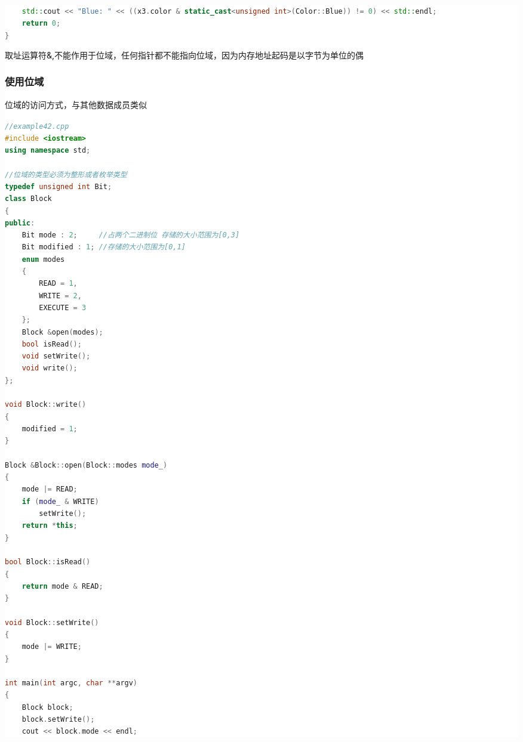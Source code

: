 ```cpp
    std::cout << "Blue: " << ((x3.color & static_cast<unsigned int>(Color::Blue)) != 0) << std::endl;
    return 0;
}
```

取址运算符&,不能作用于位域，任何指针都不能指向位域，因为内存地址起码是以字节为单位的偶

### 使用位域

位域的访问方式，与其他数据成员类似

```cpp
//example42.cpp
#include <iostream>
using namespace std;

//位域的类型必须为整形或者枚举类型
typedef unsigned int Bit;
class Block
{
public:
    Bit mode : 2;     //占两个二进制位 存储的大小范围为[0,3]
    Bit modified : 1; //存储的大小范围为[0,1]
    enum modes
    {
        READ = 1,
        WRITE = 2,
        EXECUTE = 3
    };
    Block &open(modes);
    bool isRead();
    void setWrite();
    void write();
};

void Block::write()
{
    modified = 1;
}

Block &Block::open(Block::modes mode_)
{
    mode |= READ;
    if (mode_ & WRITE)
        setWrite();
    return *this;
}

bool Block::isRead()
{
    return mode & READ;
}

void Block::setWrite()
{
    mode |= WRITE;
}

int main(int argc, char **argv)
{
    Block block;
    block.setWrite();
    cout << block.mode << endl;
```